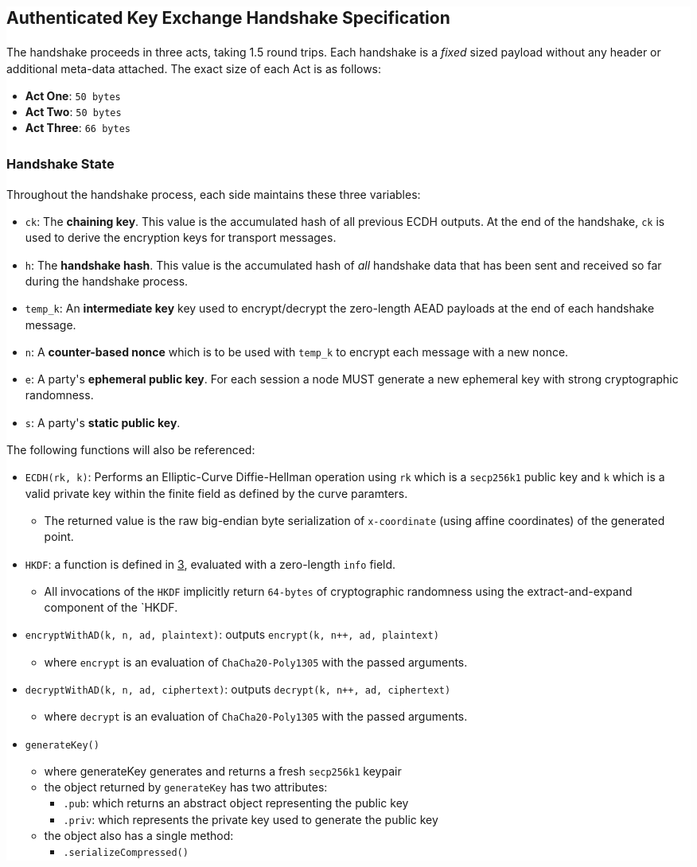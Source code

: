 
## Authenticated Key Exchange Handshake Specification

The handshake proceeds in three acts, taking 1.5 round trips. Each handshake is
a _fixed_ sized payload without any header or additional meta-data attached.
The exact size of each Act is as follows:

   * **Act One**: `50 bytes`
   * **Act Two**: `50 bytes`
   * **Act Three**: `66 bytes`

### Handshake State

Throughout the handshake process, each side maintains these three variables:

 * `ck`: The **chaining key**. This value is the accumulated hash of all
   previous ECDH outputs. At the end of the handshake, `ck` is used to derive
   the encryption keys for transport messages.

 * `h`: The **handshake hash**. This value is the accumulated hash of _all_
   handshake data that has been sent and received so far during the handshake
   process.

 * `temp_k`: An **intermediate key** key used to encrypt/decrypt the
   zero-length AEAD payloads at the end of each handshake message.

 * `n`: A **counter-based nonce** which is to be used with `temp_k` to encrypt
   each message with a new nonce.

 * `e`: A party's **ephemeral public key**. For each session a node MUST generate a
   new ephemeral key with strong cryptographic randomness.

 * `s`: A party's **static public key**.

The following functions will also be referenced:

  * `ECDH(rk, k)`: Performs an Elliptic-Curve Diffie-Hellman operation using
    `rk` which is a `secp256k1` public key and `k` which is a valid private key
    within the finite field as defined by the curve paramters.
      * The returned value is the raw big-endian byte serialization of
        `x-coordinate` (using affine coordinates) of the generated point.

  * `HKDF`: a function is defined in [3](#reference-3), evaluated with a
    zero-length `info` field.
     * All invocations of the `HKDF` implicitly return `64-bytes` of
       cryptographic randomness using the extract-and-expand component of the
       `HKDF.

  * `encryptWithAD(k, n, ad, plaintext)`: outputs `encrypt(k, n++, ad, plaintext)`
     * where `encrypt` is an evaluation of `ChaCha20-Poly1305` with the passed
       arguments.

  * `decryptWithAD(k, n, ad, ciphertext)`: outputs `decrypt(k, n++, ad, ciphertext)`
     * where `decrypt` is an evaluation of `ChaCha20-Poly1305` with the passed
       arguments.

  * `generateKey()`
     * where generateKey generates and returns a fresh `secp256k1` keypair
     * the object returned by `generateKey` has two attributes: 
         * `.pub`: which returns an abstract object representing the public key
         * `.priv`: which represents the private key used to generate the
           public key
     * the object also has a single method: 
         * `.serializeCompressed()`
